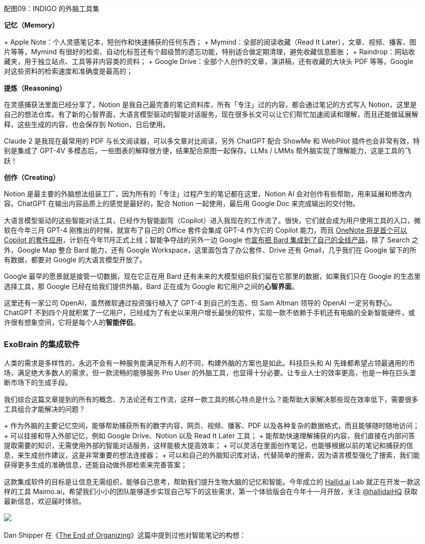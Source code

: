 配图09：INDIGO 的外脑工具集

**记忆（Memory）**

&#43;   Apple Note：个人灵感笔记本，短创作和快速捕获的任何东西；
&#43;   Mymind：全部的阅读收藏（Read It Later），文章、视频、播客、图片等等，Mymind 有很好的检索、自动化标签还有个超级赞的遗忘功能，特别适合做定期清理，避免收藏信息膨胀；
&#43;   Raindrop：网站收藏夹，用于独立站点、工具等非内容类的资料；
&#43;   Google Drive：全部个人创作的文章，演讲稿，还有收藏的大块头 PDF 等等，Google 对这些资料的检索速度和准确度是最高的；

**提炼（Reasoning）**

在灵感捕获法里面已经分享了，Notion 是我自己最完善的笔记资料库，所有「专注」过的内容，都会通过笔记的方式写入 Notion，这里是自己的想法仓库。有了新的心智界面，大语言模型驱动的智能对话服务，现在很多长文可以让它们帮忙加速阅读和理解，而且还能做延展解释，这些生成的内容，也会保存到 Notion，日后使用。

Claude 2 是我现在最常用的 PDF 与长文阅读器，可以多文章对比阅读，另外 ChatGPT 配合 ShowMe 和 WebPilot 插件也会非常有效，特别是集成了 GPT-4V 多模态后，一些图表的解释很方便，结果配合原图一起保存。LLMs / LMMs 帮外脑实现了理解能力，这是工具的飞跃！

**创作（Creating）**

Notion 是最主要的外脑想法组装工厂，因为所有的「专注」过程产生的笔记都在这里，Notion AI 会对创作有些帮助，用来延展和修改内容。ChatGPT 在输出内容品质上的感觉是最好的，配合 Notion 一起使用，最后用 Google Doc 来完成输出的交付物。

大语言模型驱动的这些智能对话工具，已经作为智能副驾（Copilot）进入我现在的工作流了。很快，它们就会成为用户使用工具的入口，微软在今年三月 GPT-4 刚推出的时候，就宣布了自己的 Office 套件会集成 GPT-4 作为它的 Copilot 能力，而且 [OneNote 将是首个可以 Copilot 的套件应用](https://www.theverge.com/2023/10/11/23912691/microsoft-onenote-copilot-ai-feature-november-launch?ref=indigox.me)，计划在今年11月正式上线；智能争夺战的另外一边 Google 也[宣布把 Bard 集成到了自己的全线产品](https://x.com/DataChaz/status/1704123675036029151?s=20&amp;ref=indigox.me)，除了 Search 之外，Google Map 整合 Bard 能力，还有 Google Workspace，这里面包含了办公套件、Drive 还有 Gmail，几乎我们在 Google 留下的所有数据，都要对 Google 的大语言模型开放了。

Google 最早的愿景就是接管一切数据，现在它正在用 Bard 还有未来的大模型组织我们留在它那里的数据，如果我们只在 Google 的生态里选择工具，那 Google 已经在给我们提供外脑，Bard 正在成为 Google 和它用户之间的**心智界面**。

这里还有一家公司 OpenAI，虽然微软通过投资强行植入了 GPT-4 到自己的生态，但 Sam Altman 领导的 OpenAI 一定另有野心。ChatGPT 不到四个月就积累了一亿用户，已经成为了有史以来用户增长最快的软件，实现一款不依赖于手机还有电脑的全新智能硬件，或许很有想象空间，它将是每个人的**智能伴侣**。

### ExoBrain 的集成软件


人类的需求是多样性的，永远不会有一种服务能满足所有人的不同，构建外脑的方案也是如此。科技巨头和 AI 先锋都希望占领最通用的市场，满足绝大多数人的需求，但一款流畅的能够服务 Pro User 的外脑工具，也显得十分必要。让专业人士的效率更高，也是一种在巨头垄断市场下的生成手段。

我们综合这篇文章提到的所有的概念、方法论还有工作流，这样一款工具的核心特点是什么？能帮助大家解决那些现在效率低下，需要很多工具组合才能解决的问题？

&#43;   作为外脑的主要记忆空间，能够帮助捕获所有的数字内容，网页、视频、播客、PDF 以及各种复杂的数据格式，而且能够随时随地访问；
&#43;   可以挂接和导入外部记忆，例如 Google Drive、Notion 以及 Read It Later 工具；
&#43;   能帮助快速理解捕获的内容，我们直接在内部问答提取需要的知识，无需使用外部的智能对话服务，这样能极大提高效率；
&#43;   可以灵活在里面创作笔记，也能够根据以前的笔记和捕获的信息，来生成创作建议，这是非常重要的想法连接器；
&#43;   可以和自己的外脑知识库对话，代替简单的搜索，因为语言模型强化了搜索，我们能获得更多生成的准确信息，还能自动做外部检索来完善答案；

这款集成软件的目标是让信息无需组织，能够自己思考，帮助我们提升生物大脑的记忆和智能。今年成立的 [Hallid.ai](https://hallid.ai/?ref=indigox.me) Lab 就正在开发一款这样的工具 Maimo.ai，希望我们小小的团队能够逐步实现自己写下的这些需求，第一个体验版会在今年十一月开放，关注 [@hallidaiHQ](https://twitter.com/HallidaiHQ?ref=indigox.me) 获取最新信息，欢迎届时体验。

![](https://www.indigox.me/content/media/2023/10/maimo-intro-short-1022_thumb.jpg)

Dan Shipper 在《[The End of Organizing](https://every.to/chain-of-thought/the-end-of-organizing?ref=indigox.me)》这篇中提到过他对智能笔记的构想：
